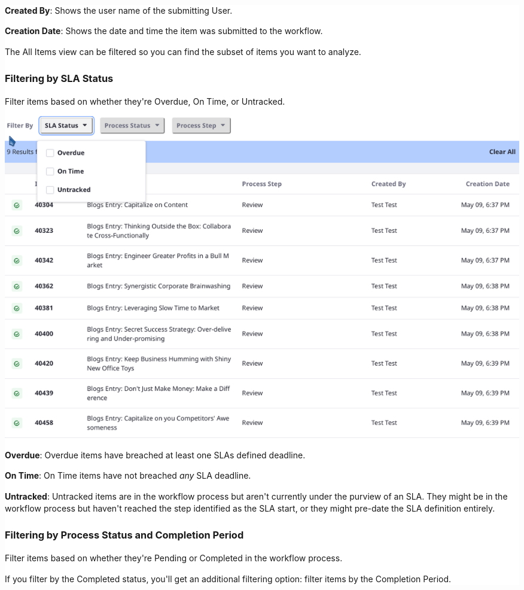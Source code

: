 **Created By**: Shows the user name of the submitting User.

**Creation Date**: Shows the date and time the item was submitted to the workflow.

The All Items view can be filtered so you can find the subset of items you want to analyze.

### Filtering by SLA Status

Filter items based on whether they're Overdue, On Time, or Untracked.

![Filter by SLA status: Overdue, On Time, or Untracked.](./workflow-metrics-reports/images/10.png)

**Overdue**: Overdue items have breached at least one SLAs defined deadline.

**On Time**: On Time items have not breached _any_ SLA deadline.

**Untracked**: Untracked items are in the workflow process but aren't currently under the purview of an SLA. They might be in the workflow process but haven't reached the step identified as the SLA start, or they might pre-date the SLA definition entirely.

### Filtering by Process Status and Completion Period

Filter items based on whether they're Pending or Completed in the workflow process.

If you filter by the Completed status, you'll get an additional filtering option: filter items by the Completion Period.
